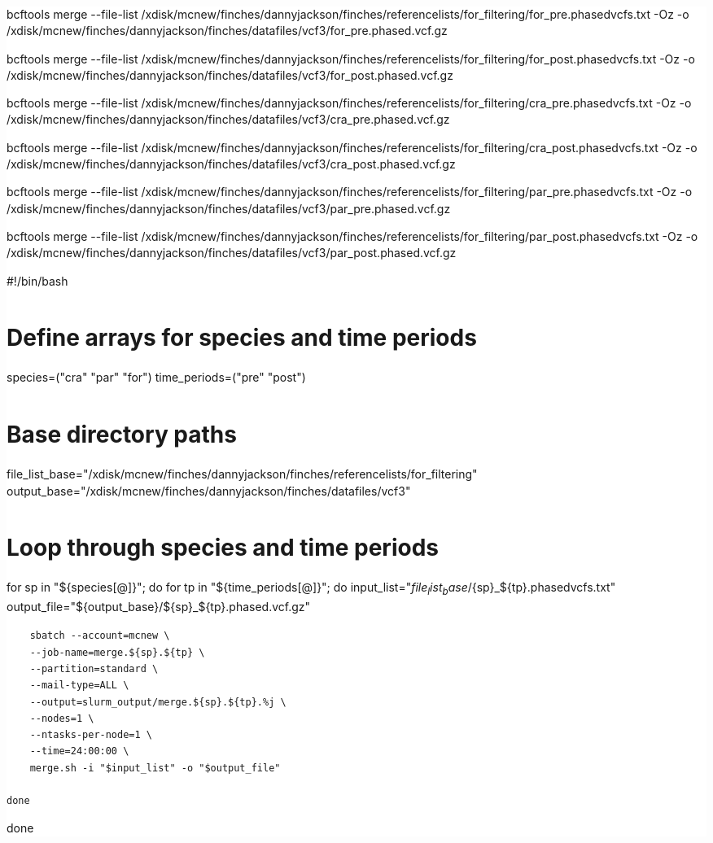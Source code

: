 bcftools merge --file-list /xdisk/mcnew/finches/dannyjackson/finches/referencelists/for_filtering/for_pre.phasedvcfs.txt -Oz -o /xdisk/mcnew/finches/dannyjackson/finches/datafiles/vcf3/for_pre.phased.vcf.gz

bcftools merge --file-list /xdisk/mcnew/finches/dannyjackson/finches/referencelists/for_filtering/for_post.phasedvcfs.txt -Oz -o /xdisk/mcnew/finches/dannyjackson/finches/datafiles/vcf3/for_post.phased.vcf.gz

bcftools merge --file-list /xdisk/mcnew/finches/dannyjackson/finches/referencelists/for_filtering/cra_pre.phasedvcfs.txt -Oz -o /xdisk/mcnew/finches/dannyjackson/finches/datafiles/vcf3/cra_pre.phased.vcf.gz

bcftools merge --file-list /xdisk/mcnew/finches/dannyjackson/finches/referencelists/for_filtering/cra_post.phasedvcfs.txt -Oz -o /xdisk/mcnew/finches/dannyjackson/finches/datafiles/vcf3/cra_post.phased.vcf.gz

bcftools merge --file-list /xdisk/mcnew/finches/dannyjackson/finches/referencelists/for_filtering/par_pre.phasedvcfs.txt -Oz -o /xdisk/mcnew/finches/dannyjackson/finches/datafiles/vcf3/par_pre.phased.vcf.gz

bcftools merge --file-list /xdisk/mcnew/finches/dannyjackson/finches/referencelists/for_filtering/par_post.phasedvcfs.txt -Oz -o /xdisk/mcnew/finches/dannyjackson/finches/datafiles/vcf3/par_post.phased.vcf.gz


#!/bin/bash

# Define arrays for species and time periods
species=("cra" "par" "for")
time_periods=("pre" "post")

# Base directory paths
file_list_base="/xdisk/mcnew/finches/dannyjackson/finches/referencelists/for_filtering"
output_base="/xdisk/mcnew/finches/dannyjackson/finches/datafiles/vcf3"

# Loop through species and time periods
for sp in "${species[@]}"; do
    for tp in "${time_periods[@]}"; do
        input_list="${file_list_base}/${sp}_${tp}.phasedvcfs.txt"
        output_file="${output_base}/${sp}_${tp}.phased.vcf.gz"

        sbatch --account=mcnew \
        --job-name=merge.${sp}.${tp} \
        --partition=standard \
        --mail-type=ALL \
        --output=slurm_output/merge.${sp}.${tp}.%j \
        --nodes=1 \
        --ntasks-per-node=1 \
        --time=24:00:00 \
        merge.sh -i "$input_list" -o "$output_file"
        
    done
done
